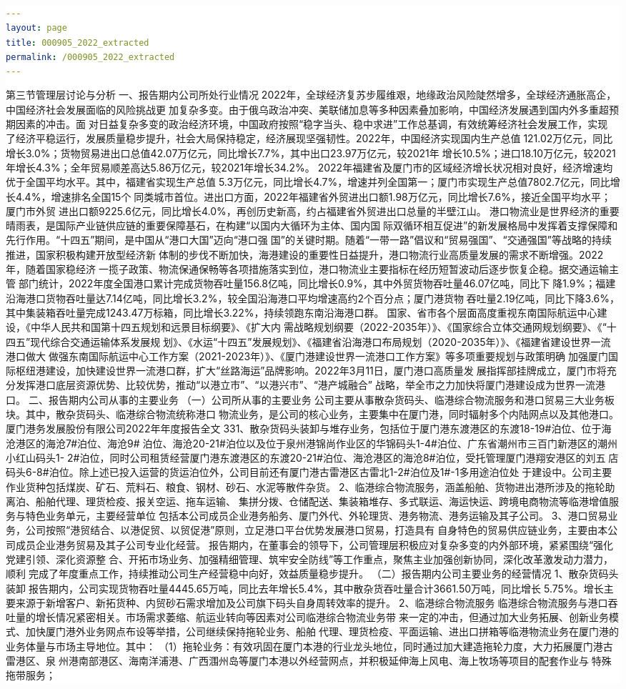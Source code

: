 ```yaml
---
layout: page
title: 000905_2022_extracted
permalink: /000905_2022_extracted
---
```


第三节管理层讨论与分析
一、报告期内公司所处行业情况
2022年，全球经济复苏步履维艰，地缘政治风险陡然增多，全球经济通胀高企，中国经济社会发展面临的风险挑战更
加复杂多变。由于俄乌政治冲突、美联储加息等多种因素叠加影响，中国经济发展遇到国内外多重超预期因素的冲击。面
对日益复杂多变的政治经济环境，中国政府按照“稳字当头、稳中求进”工作总基调，有效统筹经济社会发展工作，实现
了经济平稳运行，发展质量稳步提升，社会大局保持稳定，经济展现坚强韧性。2022年，中国经济实现国内生产总值
121.02万亿元，同比增长3.0%；货物贸易进出口总值42.07万亿元，同比增长7.7%，其中出口23.97万亿元，较2021年
增长10.5%；进口18.10万亿元，较2021年增长4.3%；全年贸易顺差高达5.86万亿元，较2021年增长34.2%。
2022年福建省及厦门市的区域经济增长状况相对良好，经济增速均优于全国平均水平。其中，福建省实现生产总值
5.3万亿元，同比增长4.7%，增速并列全国第一；厦门市实现生产总值7802.7亿元，同比增长4.4%，增速排名全国15个
同类城市首位。进出口方面，2022年福建省外贸进出口额1.98万亿元，同比增长7.6%，接近全国平均水平；厦门市外贸
进出口额9225.6亿元，同比增长4.0%，再创历史新高，约占福建省外贸进出口总量的半壁江山。
港口物流业是世界经济的重要晴雨表，是国际产业链供应链的重要保障基石，在构建“以国内大循环为主体、国内国
际双循环相互促进”的新发展格局中发挥着支撑保障和先行作用。“十四五”期间，是中国从“港口大国”迈向“港口强
国”的关键时期。随着“一带一路”倡议和“贸易强国”、“交通强国”等战略的持续推进，国家积极构建开放型经济新
体制的步伐不断加快，海港建设的重要性日益提升，港口物流行业高质量发展的需求不断增强。2022年，随着国家稳经济
一揽子政策、物流保通保畅等各项措施落实到位，港口物流业主要指标在经历短暂波动后逐步恢复企稳。据交通运输主管
部门统计，2022年度全国港口累计完成货物吞吐量156.8亿吨，同比增长0.9%，其中外贸货物吞吐量46.07亿吨，同比下
降1.9%；福建沿海港口货物吞吐量达7.14亿吨，同比增长3.2%，较全国沿海港口平均增速高约2个百分点；厦门港货物
吞吐量2.19亿吨，同比下降3.6%，其中集装箱吞吐量完成1243.47万标箱，同比增长3.22%，持续领跑东南沿海港口群。
国家、省市各个层面高度重视东南国际航运中心建设，《中华人民共和国第十四五规划和远景目标纲要》、《扩大内
需战略规划纲要（2022-2035年）》、《国家综合立体交通网规划纲要》、《“十四五”现代综合交通运输体系发展规
划》、《水运“十四五”发展规划》、《福建省沿海港口布局规划（2020-2035年）》、《福建省建设世界一流港口做大
做强东南国际航运中心工作方案（2021-2023年）》、《厦门港建设世界一流港口工作方案》等多项重要规划与政策明确
加强厦门国际枢纽港建设，加快建设世界一流港口群，扩大“丝路海运”品牌影响。2022年3月11日，厦门港口高质量发
展指挥部挂牌成立，厦门市将充分发挥港口底层资源优势、比较优势，推动“以港立市”、“以港兴市”、“港产城融合”
战略，举全市之力加快将厦门港建设成为世界一流港口。
二、报告期内公司从事的主要业务
（一）公司所从事的主要业务
公司主要从事散杂货码头、临港综合物流服务和港口贸易三大业务板块。其中，散杂货码头、临港综合物流统称港口
物流业务，是公司的核心业务，主要集中在厦门港，同时辐射多个内陆网点以及其他港口。
厦门港务发展股份有限公司2022年年度报告全文
331、散杂货码头装卸与堆存业务，包括位于厦门港东渡港区的东渡18-19#泊位、位于海沧港区的海沧7#泊位、海沧9#
泊位、海沧20-21#泊位以及位于泉州港锦尚作业区的华锦码头1-4#泊位、广东省潮州市三百门新港区的潮州小红山码头1-
2#泊位，同时公司租赁经营厦门港东渡港区的东渡20-21#泊位、海沧港区的海沧8#泊位，受托管理厦门港翔安港区的刘五
店码头6-8#泊位。除上述已投入运营的货运泊位外，公司目前还有厦门港古雷港区古雷北1-2#泊位及1#-1多用途泊位处
于建设中。公司主要作业货种包括煤炭、矿石、荒料石、粮食、钢材、砂石、水泥等散件杂货。
2、临港综合物流服务，涵盖船舶、货物进出港所涉及的拖轮助离泊、船舶代理、理货检疫、报关空运、拖车运输、
集拼分拨、仓储配送、集装箱堆存、多式联运、海运快运、跨境电商物流等临港增值服务与特色业务单元，主要经营单位
包括本公司成员企业港务船务、厦门外代、外轮理货、港务物流、港务运输及其子公司。
3、港口贸易业务，公司按照“港贸结合、以港促贸、以贸促港”原则，立足港口平台优势发展港口贸易，打造具有
自身特色的贸易供应链业务，主要由本公司成员企业港务贸易及其子公司专业化经营。
报告期内，在董事会的领导下，公司管理层积极应对复杂多变的内外部环境，紧紧围绕“强化党建引领、深化资源整
合、开拓市场业务、加强精细管理、筑牢安全防线”等工作重点，聚焦主业加强创新协同，深化改革激发动力潜力，顺利
完成了年度重点工作，持续推动公司生产经营稳中向好，效益质量稳步提升。
（二）报告期内公司主要业务的经营情况
1、散杂货码头装卸
报告期内，公司实现货物吞吐量4445.65万吨，同比去年增长5.4%，其中散杂货吞吐量合计3661.50万吨，同比增长
5.75%。增长主要来源于新增客户、新拓货种、内贸砂石需求增加及公司旗下码头自身周转效率的提升。
2、临港综合物流服务
临港综合物流服务与港口吞吐量的增长情况紧密相关。市场需求萎缩、航运业转向等因素对公司临港综合物流业务带
来一定的冲击，但通过加大业务拓展、创新业务模式、加快厦门港外业务网点布设等举措，公司继续保持拖轮业务、船舶
代理、理货检疫、平面运输、进出口拼箱等临港物流业务在厦门港的业务体量与市场主导地位。其中：
（1）拖轮业务：有效巩固在厦门本港的行业龙头地位，同时通过加大建造拖轮力度，大力拓展厦门港古雷港区、泉
州港南部港区、海南洋浦港、广西涠州岛等厦门本港以外经营网点，并积极延伸海上风电、海上牧场等项目的配套作业与
特殊拖带服务；
